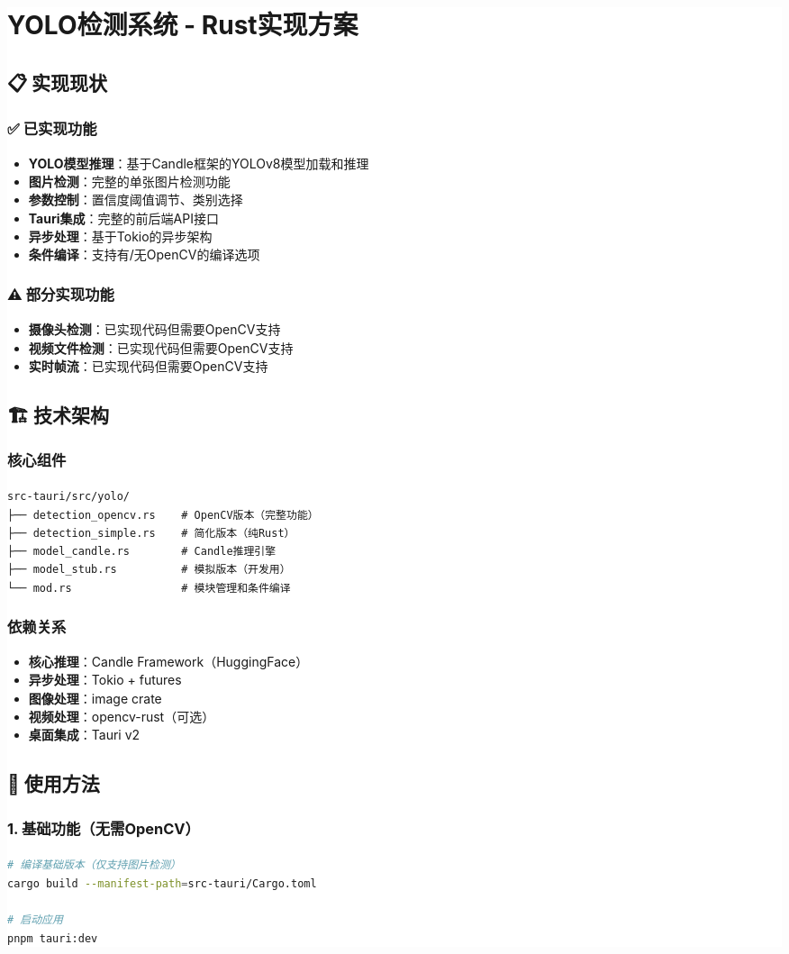 # YOLO检测系统 - Rust实现方案

## 📋 实现现状

### ✅ 已实现功能
- **YOLO模型推理**：基于Candle框架的YOLOv8模型加载和推理
- **图片检测**：完整的单张图片检测功能
- **参数控制**：置信度阈值调节、类别选择
- **Tauri集成**：完整的前后端API接口
- **异步处理**：基于Tokio的异步架构
- **条件编译**：支持有/无OpenCV的编译选项

### ⚠️ 部分实现功能
- **摄像头检测**：已实现代码但需要OpenCV支持
- **视频文件检测**：已实现代码但需要OpenCV支持
- **实时帧流**：已实现代码但需要OpenCV支持

## 🏗️ 技术架构

### 核心组件
```
src-tauri/src/yolo/
├── detection_opencv.rs    # OpenCV版本（完整功能）
├── detection_simple.rs    # 简化版本（纯Rust）
├── model_candle.rs        # Candle推理引擎
├── model_stub.rs          # 模拟版本（开发用）
└── mod.rs                 # 模块管理和条件编译
```

### 依赖关系
- **核心推理**：Candle Framework（HuggingFace）
- **异步处理**：Tokio + futures
- **图像处理**：image crate
- **视频处理**：opencv-rust（可选）
- **桌面集成**：Tauri v2

## 🚀 使用方法

### 1. 基础功能（无需OpenCV）
```bash
# 编译基础版本（仅支持图片检测）
cargo build --manifest-path=src-tauri/Cargo.toml

# 启动应用
pnpm tauri:dev
```
